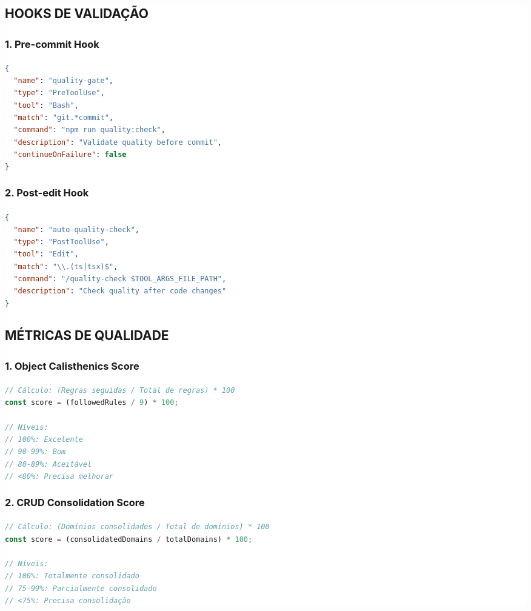 ## HOOKS DE VALIDAÇÃO

### 1. Pre-commit Hook

```json
{
  "name": "quality-gate",
  "type": "PreToolUse",
  "tool": "Bash",
  "match": "git.*commit",
  "command": "npm run quality:check",
  "description": "Validate quality before commit",
  "continueOnFailure": false
}
```

### 2. Post-edit Hook

```json
{
  "name": "auto-quality-check",
  "type": "PostToolUse",
  "tool": "Edit",
  "match": "\\.(ts|tsx)$",
  "command": "/quality-check $TOOL_ARGS_FILE_PATH",
  "description": "Check quality after code changes"
}
```

## MÉTRICAS DE QUALIDADE

### 1. Object Calisthenics Score

```typescript
// Cálculo: (Regras seguidas / Total de regras) * 100
const score = (followedRules / 9) * 100;

// Níveis:
// 100%: Excelente
// 90-99%: Bom
// 80-89%: Aceitável
// <80%: Precisa melhorar
```

### 2. CRUD Consolidation Score

```typescript
// Cálculo: (Domínios consolidados / Total de domínios) * 100
const score = (consolidatedDomains / totalDomains) * 100;

// Níveis:
// 100%: Totalmente consolidado
// 75-99%: Parcialmente consolidado
// <75%: Precisa consolidação
```
